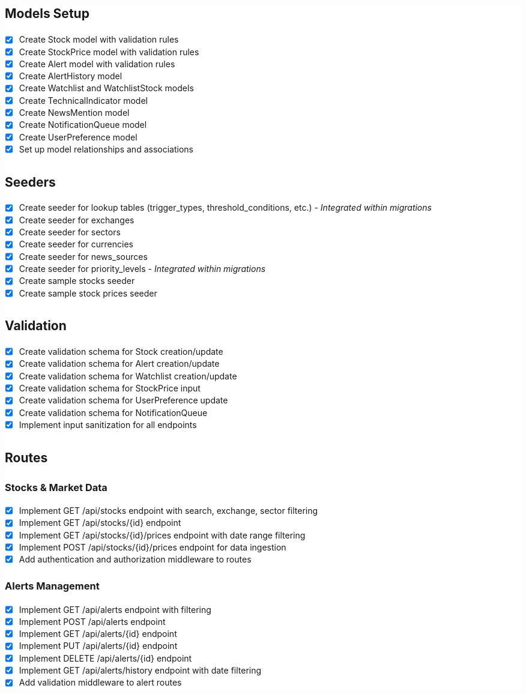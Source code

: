 ## Models Setup

- [x] Create Stock model with validation rules
- [x] Create StockPrice model with validation rules
- [x] Create Alert model with validation rules
- [x] Create AlertHistory model
- [x] Create Watchlist and WatchlistStock models
- [x] Create TechnicalIndicator model
- [x] Create NewsMention model
- [x] Create NotificationQueue model
- [x] Create UserPreference model
- [x] Set up model relationships and associations

## Seeders

- [x] Create seeder for lookup tables (trigger_types, threshold_conditions, etc.) - *Integrated within migrations*
- [x] Create seeder for exchanges
- [x] Create seeder for sectors
- [x] Create seeder for currencies
- [x] Create seeder for news_sources
- [x] Create seeder for priority_levels - *Integrated within migrations*
- [x] Create sample stocks seeder
- [x] Create sample stock prices seeder

## Validation

- [x] Create validation schema for Stock creation/update
- [x] Create validation schema for Alert creation/update
- [x] Create validation schema for Watchlist creation/update
- [x] Create validation schema for StockPrice input
- [x] Create validation schema for UserPreference update
- [x] Create validation schema for NotificationQueue
- [x] Implement input sanitization for all endpoints

## Routes

### Stocks & Market Data
- [x] Implement GET /api/stocks endpoint with search, exchange, sector filtering
- [x] Implement GET /api/stocks/{id} endpoint
- [x] Implement GET /api/stocks/{id}/prices endpoint with date range filtering
- [x] Implement POST /api/stocks/{id}/prices endpoint for data ingestion
- [x] Add authentication and authorization middleware to routes

### Alerts Management
- [x] Implement GET /api/alerts endpoint with filtering
- [x] Implement POST /api/alerts endpoint
- [x] Implement GET /api/alerts/{id} endpoint
- [x] Implement PUT /api/alerts/{id} endpoint
- [x] Implement DELETE /api/alerts/{id} endpoint
- [x] Implement GET /api/alerts/history endpoint with date filtering
- [x] Add validation middleware to alert routes
